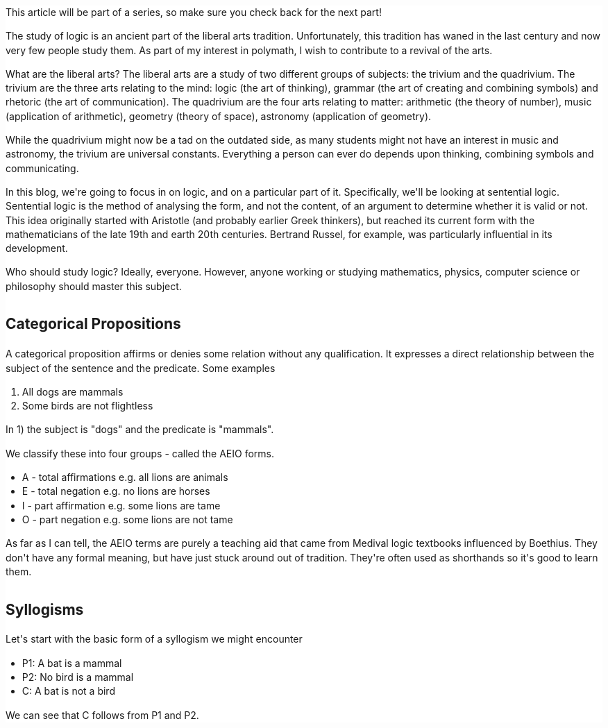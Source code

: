 This article will be part of a series, so make sure you check back for the next part!

The study of logic is an ancient part of the liberal arts tradition. Unfortunately, this tradition has waned in the last century and now very few people study them. As part of my interest in polymath, I wish to contribute to a revival of the arts.

What are the liberal arts? The liberal arts are a study of two different groups of subjects: the trivium and the quadrivium. The trivium are the three arts relating to the mind: logic (the art of thinking), grammar (the art of creating and combining symbols) and rhetoric (the art of communication). The quadrivium are the four arts relating to matter: arithmetic (the theory of number), music (application of arithmetic), geometry (theory of space), astronomy (application of geometry).

While the quadrivium might now be a tad on the outdated side, as many students might not have an interest in music and astronomy, the trivium are universal constants. Everything a person can ever do depends upon thinking, combining symbols and communicating.

In this blog, we're going to focus in on logic, and on a particular part of it. Specifically, we'll be looking at sentential logic. Sentential logic is the method of analysing the form, and not the content, of an argument to determine whether it is valid or not. This idea originally started with Aristotle (and probably earlier Greek thinkers), but reached its current form with the mathematicians of the late 19th and earth 20th centuries. Bertrand Russel, for example, was particularly influential in its development.

Who should study logic? Ideally, everyone. However, anyone working or studying mathematics, physics, computer science or philosophy should master this subject.

## Categorical Propositions

A categorical proposition affirms or denies some relation without any qualification. It expresses a direct relationship between the subject of the sentence and the predicate. Some examples

1. All dogs are mammals
2. Some birds are not flightless

In 1) the subject is "dogs" and the predicate is "mammals". 

We classify these into four groups - called the AEIO forms.

- A - total affirmations e.g. all lions are animals
- E - total negation e.g. no lions are horses
- I - part affirmation e.g. some lions are tame
- O - part negation e.g. some lions are not tame

As far as I can tell, the AEIO terms are purely a teaching aid that came from Medival logic textbooks influenced by Boethius. They don't have any formal meaning, but have just stuck around out of tradition. They're often used as shorthands so it's good to learn them.

## Syllogisms

Let's start with the basic form of a syllogism we might encounter

- P1: A bat is a mammal
- P2: No bird is a mammal
- C: A bat is not a bird

We can see that C follows from P1 and P2.

